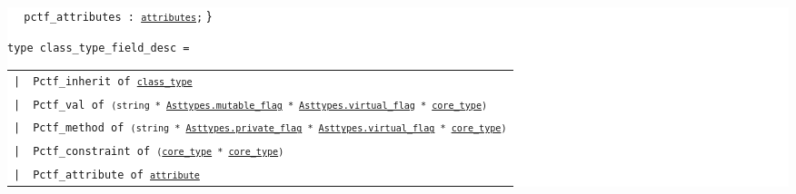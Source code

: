 </tr>
<tr>
<td align="left" valign="top">
<code>&nbsp;&nbsp;</code></td>
<td align="left" valign="top">
<code><span id="TYPEELTclass_type_field.pctf_attributes">pctf_attributes</span>&nbsp;: <code class="type"><a href="Parsetree.html#TYPEattributes">attributes</a></code>;</code></td>

</tr></tbody></table>
}



<pre><code><span id="TYPEclass_type_field_desc"><span class="keyword">type</span> <code class="type"></code>class_type_field_desc</span> = </code></pre><table class="typetable">
<tbody><tr>
<td align="left" valign="top">
<code><span class="keyword">|</span></code></td>
<td align="left" valign="top">
<code><span id="TYPEELTclass_type_field_desc.Pctf_inherit"><span class="constructor">Pctf_inherit</span></span> <span class="keyword">of</span> <code class="type"><a href="Parsetree.html#TYPEclass_type">class_type</a></code></code></td>

</tr>
<tr>
<td align="left" valign="top">
<code><span class="keyword">|</span></code></td>
<td align="left" valign="top">
<code><span id="TYPEELTclass_type_field_desc.Pctf_val"><span class="constructor">Pctf_val</span></span> <span class="keyword">of</span> <code class="type">(string * <a href="Asttypes.html#TYPEmutable_flag">Asttypes.mutable_flag</a> * <a href="Asttypes.html#TYPEvirtual_flag">Asttypes.virtual_flag</a> * <a href="Parsetree.html#TYPEcore_type">core_type</a>)</code></code></td>

</tr>
<tr>
<td align="left" valign="top">
<code><span class="keyword">|</span></code></td>
<td align="left" valign="top">
<code><span id="TYPEELTclass_type_field_desc.Pctf_method"><span class="constructor">Pctf_method</span></span> <span class="keyword">of</span> <code class="type">(string * <a href="Asttypes.html#TYPEprivate_flag">Asttypes.private_flag</a> * <a href="Asttypes.html#TYPEvirtual_flag">Asttypes.virtual_flag</a> * <a href="Parsetree.html#TYPEcore_type">core_type</a>)</code></code></td>

</tr>
<tr>
<td align="left" valign="top">
<code><span class="keyword">|</span></code></td>
<td align="left" valign="top">
<code><span id="TYPEELTclass_type_field_desc.Pctf_constraint"><span class="constructor">Pctf_constraint</span></span> <span class="keyword">of</span> <code class="type">(<a href="Parsetree.html#TYPEcore_type">core_type</a> * <a href="Parsetree.html#TYPEcore_type">core_type</a>)</code></code></td>

</tr>
<tr>
<td align="left" valign="top">
<code><span class="keyword">|</span></code></td>
<td align="left" valign="top">
<code><span id="TYPEELTclass_type_field_desc.Pctf_attribute"><span class="constructor">Pctf_attribute</span></span> <span class="keyword">of</span> <code class="type"><a href="Parsetree.html#TYPEattribute">attribute</a></code></code></td>
